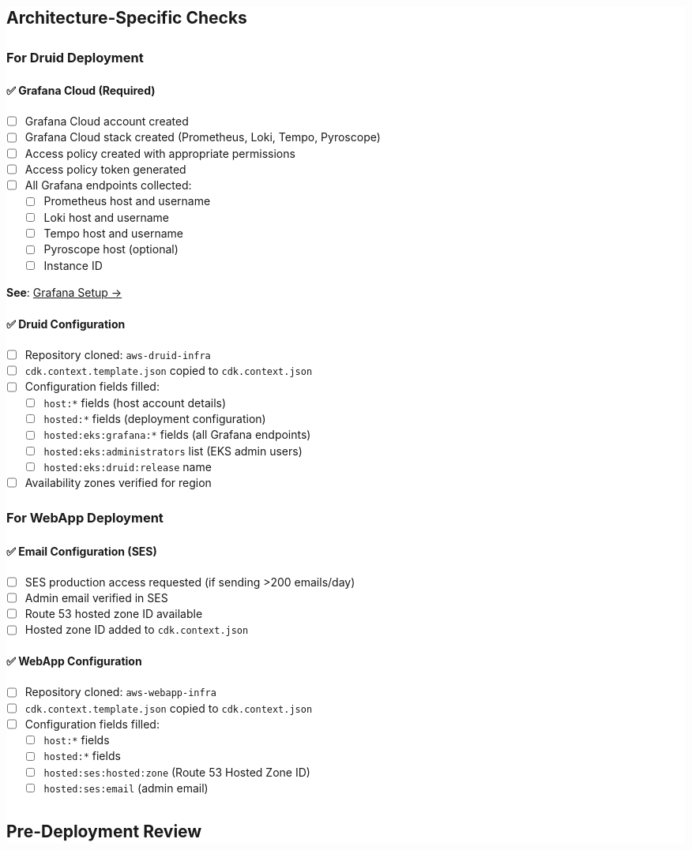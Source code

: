## Architecture-Specific Checks

### For Druid Deployment

#### ✅ Grafana Cloud (Required)

- [ ] Grafana Cloud account created
- [ ] Grafana Cloud stack created (Prometheus, Loki, Tempo, Pyroscope)
- [ ] Access policy created with appropriate permissions
- [ ] Access policy token generated
- [ ] All Grafana endpoints collected:
  - [ ] Prometheus host and username
  - [ ] Loki host and username
  - [ ] Tempo host and username
  - [ ] Pyroscope host (optional)
  - [ ] Instance ID

**See**: [Grafana Setup →](optional-resources/grafana.md)

#### ✅ Druid Configuration

- [ ] Repository cloned: `aws-druid-infra`
- [ ] `cdk.context.template.json` copied to `cdk.context.json`
- [ ] Configuration fields filled:
  - [ ] `host:*` fields (host account details)
  - [ ] `hosted:*` fields (deployment configuration)
  - [ ] `hosted:eks:grafana:*` fields (all Grafana endpoints)
  - [ ] `hosted:eks:administrators` list (EKS admin users)
  - [ ] `hosted:eks:druid:release` name
- [ ] Availability zones verified for region

### For WebApp Deployment

#### ✅ Email Configuration (SES)

- [ ] SES production access requested (if sending >200 emails/day)
- [ ] Admin email verified in SES
- [ ] Route 53 hosted zone ID available
- [ ] Hosted zone ID added to `cdk.context.json`

#### ✅ WebApp Configuration

- [ ] Repository cloned: `aws-webapp-infra`
- [ ] `cdk.context.template.json` copied to `cdk.context.json`
- [ ] Configuration fields filled:
  - [ ] `host:*` fields
  - [ ] `hosted:*` fields
  - [ ] `hosted:ses:hosted:zone` (Route 53 Hosted Zone ID)
  - [ ] `hosted:ses:email` (admin email)

## Pre-Deployment Review
